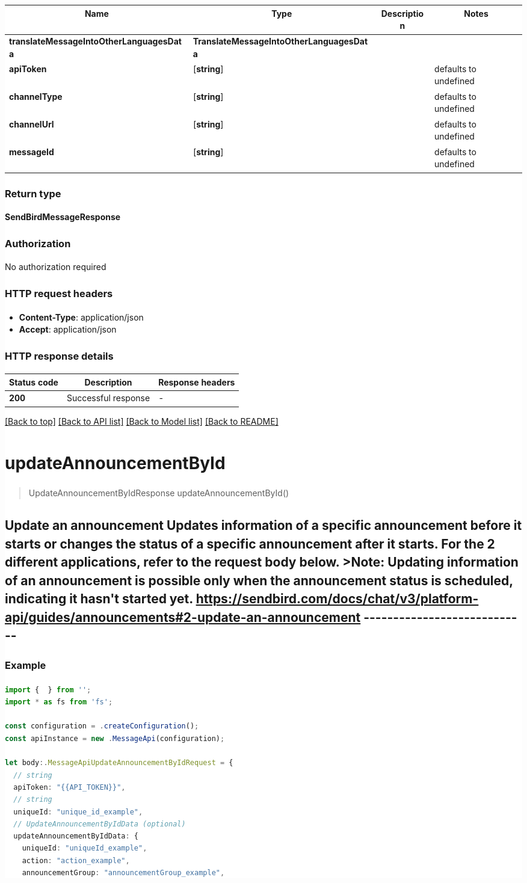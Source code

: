 Name | Type | Description  | Notes
------------- | ------------- | ------------- | -------------
 **translateMessageIntoOtherLanguagesData** | **TranslateMessageIntoOtherLanguagesData**|  |
 **apiToken** | [**string**] |  | defaults to undefined
 **channelType** | [**string**] |  | defaults to undefined
 **channelUrl** | [**string**] |  | defaults to undefined
 **messageId** | [**string**] |  | defaults to undefined


### Return type

**SendBirdMessageResponse**

### Authorization

No authorization required

### HTTP request headers

 - **Content-Type**: application/json
 - **Accept**: application/json


### HTTP response details
| Status code | Description | Response headers |
|-------------|-------------|------------------|
**200** | Successful response |  -  |

[[Back to top]](#) [[Back to API list]](README.md#documentation-for-api-endpoints) [[Back to Model list]](README.md#documentation-for-models) [[Back to README]](README.md)

# **updateAnnouncementById**
> UpdateAnnouncementByIdResponse updateAnnouncementById()

## Update an announcement  Updates information of a specific announcement before it starts or changes the status of a specific announcement after it starts. For the 2 different applications, refer to the request body below.  >__Note__: Updating information of an announcement is possible only when the announcement status is scheduled, indicating it hasn't started yet.  https://sendbird.com/docs/chat/v3/platform-api/guides/announcements#2-update-an-announcement ----------------------------

### Example


```typescript
import {  } from '';
import * as fs from 'fs';

const configuration = .createConfiguration();
const apiInstance = new .MessageApi(configuration);

let body:.MessageApiUpdateAnnouncementByIdRequest = {
  // string
  apiToken: "{{API_TOKEN}}",
  // string
  uniqueId: "unique_id_example",
  // UpdateAnnouncementByIdData (optional)
  updateAnnouncementByIdData: {
    uniqueId: "uniqueId_example",
    action: "action_example",
    announcementGroup: "announcementGroup_example",
```